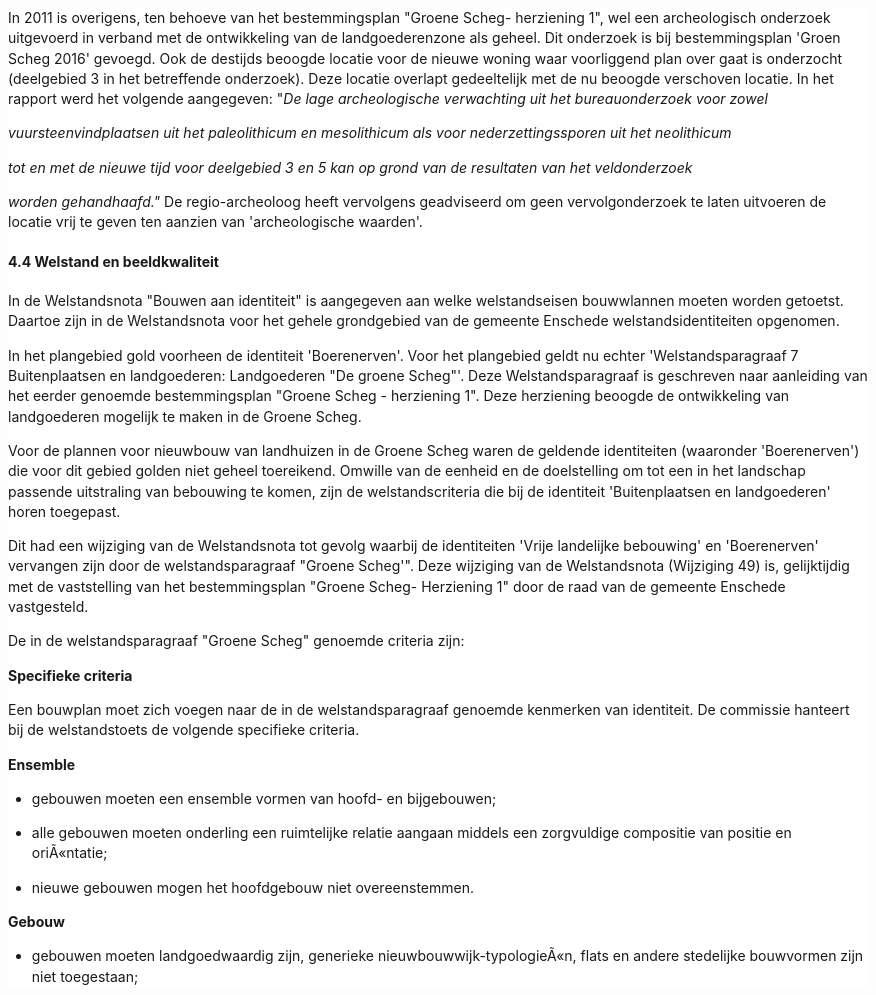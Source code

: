 In 2011 is overigens, ten behoeve van het bestemmingsplan "Groene Scheg\- herziening 1", wel een archeologisch onderzoek uitgevoerd in verband met de ontwikkeling van de landgoederenzone als geheel. Dit onderzoek is bij bestemmingsplan 'Groen Scheg 2016' gevoegd. Ook de destijds beoogde locatie voor de nieuwe woning waar voorliggend plan over gaat is onderzocht (deelgebied 3 in het betreffende onderzoek). Deze locatie overlapt gedeeltelijk met de nu beoogde verschoven locatie. In het rapport werd het volgende aangegeven: "*De lage archeologische verwachting uit het bureauonderzoek voor zowel*

*vuursteenvindplaatsen uit het paleolithicum en mesolithicum als voor nederzettingssporen uit het neolithicum*

*tot en met de nieuwe tijd voor deelgebied 3 en 5 kan op grond van de resultaten van het veldonderzoek*

*worden gehandhaafd."* De regio\-archeoloog heeft vervolgens geadviseerd om geen vervolgonderzoek te laten uitvoeren de locatie vrij te geven ten aanzien van 'archeologische waarden'.

#### 4\.4 Welstand en beeldkwaliteit

In de Welstandsnota "Bouwen aan identiteit" is aangegeven aan welke welstandseisen bouwwlannen moeten worden getoetst. Daartoe zijn in de Welstandsnota voor het gehele grondgebied van de gemeente Enschede welstandsidentiteiten opgenomen.

In het plangebied gold voorheen de identiteit 'Boerenerven'. Voor het plangebied geldt nu echter 'Welstandsparagraaf 7 Buitenplaatsen en landgoederen: Landgoederen "De groene Scheg"'. Deze Welstandsparagraaf is geschreven naar aanleiding van het eerder genoemde bestemmingsplan "Groene Scheg \- herziening 1". Deze herziening beoogde de ontwikkeling van landgoederen mogelijk te maken in de Groene Scheg.

Voor de plannen voor nieuwbouw van landhuizen in de Groene Scheg waren de geldende identiteiten (waaronder 'Boerenerven') die voor dit gebied golden niet geheel toereikend. Omwille van de eenheid en de doelstelling om tot een in het landschap passende uitstraling van bebouwing te komen, zijn de welstandscriteria die bij de identiteit 'Buitenplaatsen en landgoederen' horen toegepast.

Dit had een wijziging van de Welstandsnota tot gevolg waarbij de identiteiten 'Vrije landelijke bebouwing' en 'Boerenerven' vervangen zijn door de welstandsparagraaf "Groene Scheg'". Deze wijziging van de Welstandsnota (Wijziging 49\) is, gelijktijdig met de vaststelling van het bestemmingsplan "Groene Scheg\- Herziening 1" door de raad van de gemeente Enschede vastgesteld.

De in de welstandsparagraaf "Groene Scheg" genoemde criteria zijn:

**Specifieke criteria**

Een bouwplan moet zich voegen naar de in de welstandsparagraaf genoemde kenmerken van identiteit. De commissie hanteert bij de welstandstoets de volgende specifieke criteria.

**Ensemble**

* gebouwen moeten een ensemble vormen van hoofd\- en bijgebouwen;

* alle gebouwen moeten onderling een ruimtelijke relatie aangaan middels een zorgvuldige compositie van positie en oriÃ«ntatie;

* nieuwe gebouwen mogen het hoofdgebouw niet overeenstemmen.

**Gebouw**

* gebouwen moeten landgoedwaardig zijn, generieke nieuwbouwwijk\-typologieÃ«n, flats en andere stedelijke bouwvormen zijn niet toegestaan;
